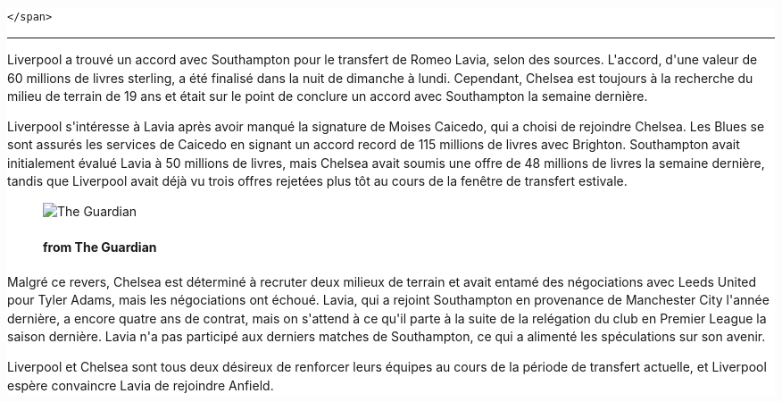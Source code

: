     </span>    
  </summary></details>

</div>


<hr class="article-hr" />

<div class="article-body">
Liverpool a trouvé un accord avec Southampton pour le transfert de Romeo Lavia, selon des sources. L&#39;accord, d&#39;une valeur de 60 millions de livres sterling, a été finalisé dans la nuit de dimanche à lundi. Cependant, Chelsea est toujours à la recherche du milieu de terrain de 19 ans et était sur le point de conclure un accord avec Southampton la semaine dernière.

 Liverpool s&#39;intéresse à Lavia après avoir manqué la signature de Moises Caicedo, qui a choisi de rejoindre Chelsea. Les Blues se sont assurés les services de Caicedo en signant un accord record de 115 millions de livres avec Brighton. Southampton avait initialement évalué Lavia à 50 millions de livres, mais Chelsea avait soumis une offre de 48 millions de livres la semaine dernière, tandis que Liverpool avait déjà vu trois offres rejetées plus tôt au cours de la fenêtre de transfert estivale.


</div>


<figure class=image-container>
    <img src="https://i.guim.co.uk/img/media/067ec862e25f63215fa30b069eb0ce0529d9b0f5/279_210_4813_2887/master/4813.jpg?width=1200&amp;height=630&amp;quality=85&amp;auto=format&amp;fit=crop&amp;overlay-align=bottom%2Cleft&amp;overlay-width=100p&amp;overlay-base64=L2ltZy9zdGF0aWMvb3ZlcmxheXMvdGctZGVmYXVsdC5wbmc&amp;enable=upscale&amp;s=76fce94b95891cea9aeaea7ecdfa8a89" alt="The Guardian" />
    <figcaption>
        <h4> from The Guardian</h4>
    </figcaption>
</figure>


<div class="article-body">
Malgré ce revers, Chelsea est déterminé à recruter deux milieux de terrain et avait entamé des négociations avec Leeds United pour Tyler Adams, mais les négociations ont échoué. Lavia, qui a rejoint Southampton en provenance de Manchester City l&#39;année dernière, a encore quatre ans de contrat, mais on s&#39;attend à ce qu&#39;il parte à la suite de la relégation du club en Premier League la saison dernière. Lavia n&#39;a pas participé aux derniers matches de Southampton, ce qui a alimenté les spéculations sur son avenir.

 Liverpool et Chelsea sont tous deux désireux de renforcer leurs équipes au cours de la période de transfert actuelle, et Liverpool espère convaincre Lavia de rejoindre Anfield.


</div>